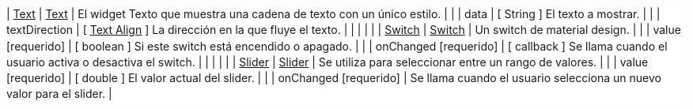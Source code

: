 | [Text](https://facebook.github.io/react-native/docs/text.html)                          | [Text](https://docs.flutter.io/flutter/widgets/Text-class.html)                                            | El widget Texto que muestra una cadena de texto con un único estilo.                                                                                                                                                                           |
|                                                                                         | data                                                                                                      | [ String ] El texto a mostrar.                                                                                                                                                                              |
|                                                                                         | textDirection                                                                                             | [ [Text Align]( https://docs.flutter.io/flutter/dart-ui/TextAlign-class.html) ] La dirección en la que fluye el texto.                                                                                    |
|                                                                                         |                                                                                                           |                                                                                                                                                                                                              |
| [Switch](https://facebook.github.io/react-native/docs/switch.html)                      | [Switch](https://docs.flutter.io/flutter/material/Switch-class.html)                                      | Un switch de material design.                                                                                                                                                                                    |
|                                                                                         | value [requerido]                                                                                          | [ boolean ] Si este switch está encendido o apagado.                                                                                                                                                                 |
|                                                                                         | onChanged [requerido]                                                                                      | [ callback ] Se llama cuando el usuario activa o desactiva el switch.                                                                                                                                               |
|                                                                                         |                                                                                                           |                                                                                                                                                                                                              |
| [Slider](https://facebook.github.io/react-native/docs/slider.html)                      | [Slider](https://docs.flutter.io/flutter/material/Slider-class.html)                                      | Se utiliza para seleccionar entre un rango de valores.                                                                                                                                                                       |
|                                                                                         | value [requerido]                                                                                          | [ double ] El valor actual del slider.                                                                                                                                                                           |
|                                                                                         | onChanged [requerido]                                                                                      | Se llama cuando el usuario selecciona un nuevo valor para el slider.                                                                                                                                                      |
